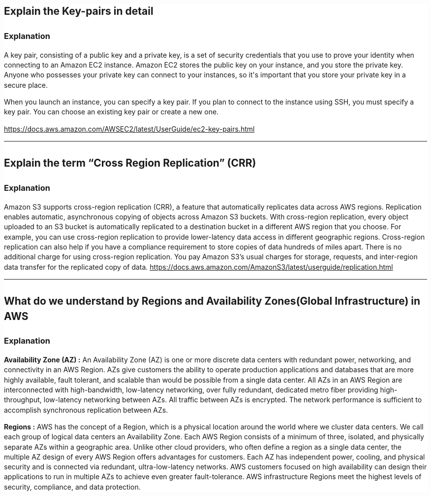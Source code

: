 
## Explain the Key-pairs in detail

### Explanation

A key pair, consisting of a public key and a private key, is a set of security credentials that you use to prove your identity when connecting to an Amazon EC2 instance.
Amazon EC2 stores the public key on your instance, and you store the private key.
Anyone who possesses your private key can connect to your instances, so it's important that you store your private key in a secure place.

When you launch an instance, you can specify a key pair. If you plan to connect to the instance using SSH, you must specify a key pair. You can choose an existing key pair or create a new one.

https://docs.aws.amazon.com/AWSEC2/latest/UserGuide/ec2-key-pairs.html

---

## Explain the term “Cross Region Replication” (CRR)

### Explanation

Amazon S3 supports cross-region replication (CRR), a feature that automatically replicates data across AWS regions.
Replication enables automatic, asynchronous copying of objects across Amazon S3 buckets.
With cross-region replication, every object uploaded to an S3 bucket is automatically replicated to a destination bucket in a different AWS region that you choose.
For example, you can use cross-region replication to provide lower-latency data access in different geographic regions.
Cross-region replication can also help if you have a compliance requirement to store copies of data hundreds of miles apart. There is no additional charge for using cross-region replication.
You pay Amazon S3’s usual charges for storage, requests, and inter-region data transfer for the replicated copy of data.
https://docs.aws.amazon.com/AmazonS3/latest/userguide/replication.html

---

## What do we understand by Regions and Availability Zones(Global Infrastructure) in AWS

### Explanation

**Availability Zone (AZ) :** An Availability Zone (AZ) is one or more discrete data centers with redundant power, networking, and connectivity in an AWS Region. AZs give customers the ability to operate production applications and databases that are more highly available, fault tolerant, and scalable than would be possible from a single data center. All AZs in an AWS Region are interconnected with high-bandwidth, low-latency networking, over fully redundant, dedicated metro fiber providing high-throughput, low-latency networking between AZs. All traffic between AZs is encrypted. The network performance is sufficient to accomplish synchronous replication between AZs.

**Regions :** AWS has the concept of a Region, which is a physical location around the world where we cluster data centers. We call each group of logical data centers an Availability Zone. Each AWS Region consists of a minimum of three, isolated, and physically separate AZs within a geographic area. Unlike other cloud providers, who often define a region as a single data center, the multiple AZ design of every AWS Region offers advantages for customers. Each AZ has independent power, cooling, and physical security and is connected via redundant, ultra-low-latency networks. AWS customers focused on high availability can design their applications to run in multiple AZs to achieve even greater fault-tolerance. AWS infrastructure Regions meet the highest levels of security, compliance, and data protection.
